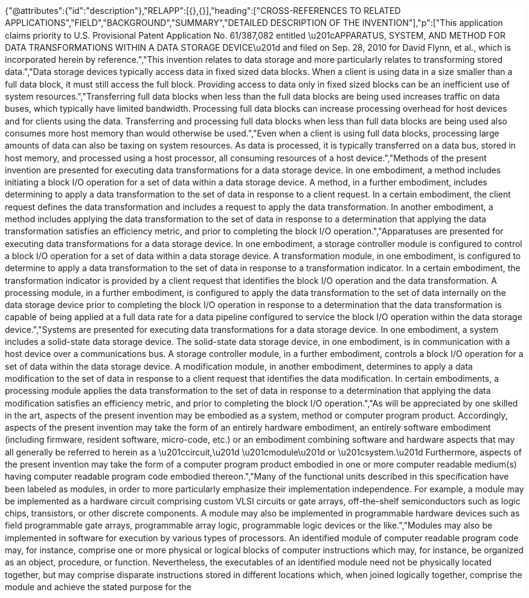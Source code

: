 {"@attributes":{"id":"description"},"RELAPP":[{},{}],"heading":["CROSS-REFERENCES TO RELATED APPLICATIONS","FIELD","BACKGROUND","SUMMARY","DETAILED DESCRIPTION OF THE INVENTION"],"p":["This application claims priority to U.S. Provisional Patent Application No. 61\/387,082 entitled \u201cAPPARATUS, SYSTEM, AND METHOD FOR DATA TRANSFORMATIONS WITHIN A DATA STORAGE DEVICE\u201d and filed on Sep. 28, 2010 for David Flynn, et al., which is incorporated herein by reference.","This invention relates to data storage and more particularly relates to transforming stored data.","Data storage devices typically access data in fixed sized data blocks. When a client is using data in a size smaller than a full data block, it must still access the full block. Providing access to data only in fixed sized blocks can be an inefficient use of system resources.","Transferring full data blocks when less than the full data blocks are being used increases traffic on data buses, which typically have limited bandwidth. Processing full data blocks can increase processing overhead for host devices and for clients using the data. Transferring and processing full data blocks when less than full data blocks are being used also consumes more host memory than would otherwise be used.","Even when a client is using full data blocks, processing large amounts of data can also be taxing on system resources. As data is processed, it is typically transferred on a data bus, stored in host memory, and processed using a host processor, all consuming resources of a host device.","Methods of the present invention are presented for executing data transformations for a data storage device. In one embodiment, a method includes initiating a block I\/O operation for a set of data within a data storage device. A method, in a further embodiment, includes determining to apply a data transformation to the set of data in response to a client request. In a certain embodiment, the client request defines the data transformation and includes a request to apply the data transformation. In another embodiment, a method includes applying the data transformation to the set of data in response to a determination that applying the data transformation satisfies an efficiency metric, and prior to completing the block I\/O operation.","Apparatuses are presented for executing data transformations for a data storage device. In one embodiment, a storage controller module is configured to control a block I\/O operation for a set of data within a data storage device. A transformation module, in one embodiment, is configured to determine to apply a data transformation to the set of data in response to a transformation indicator. In a certain embodiment, the transformation indicator is provided by a client request that identifies the block I\/O operation and the data transformation. A processing module, in a further embodiment, is configured to apply the data transformation to the set of data internally on the data storage device prior to completing the block I\/O operation in response to a determination that the data transformation is capable of being applied at a full data rate for a data pipeline configured to service the block I\/O operation within the data storage device.","Systems are presented for executing data transformations for a data storage device. In one embodiment, a system includes a solid-state data storage device. The solid-state data storage device, in one embodiment, is in communication with a host device over a communications bus. A storage controller module, in a further embodiment, controls a block I\/O operation for a set of data within the data storage device. A modification module, in another embodiment, determines to apply a data modification to the set of data in response to a client request that identifies the data modification. In certain embodiments, a processing module applies the data transformation to the set of data in response to a determination that applying the data modification satisfies an efficiency metric, and prior to completing the block I\/O operation.","As will be appreciated by one skilled in the art, aspects of the present invention may be embodied as a system, method or computer program product. Accordingly, aspects of the present invention may take the form of an entirely hardware embodiment, an entirely software embodiment (including firmware, resident software, micro-code, etc.) or an embodiment combining software and hardware aspects that may all generally be referred to herein as a \u201ccircuit,\u201d \u201cmodule\u201d or \u201csystem.\u201d Furthermore, aspects of the present invention may take the form of a computer program product embodied in one or more computer readable medium(s) having computer readable program code embodied thereon.","Many of the functional units described in this specification have been labeled as modules, in order to more particularly emphasize their implementation independence. For example, a module may be implemented as a hardware circuit comprising custom VLSI circuits or gate arrays, off-the-shelf semiconductors such as logic chips, transistors, or other discrete components. A module may also be implemented in programmable hardware devices such as field programmable gate arrays, programmable array logic, programmable logic devices or the like.","Modules may also be implemented in software for execution by various types of processors. An identified module of computer readable program code may, for instance, comprise one or more physical or logical blocks of computer instructions which may, for instance, be organized as an object, procedure, or function. Nevertheless, the executables of an identified module need not be physically located together, but may comprise disparate instructions stored in different locations which, when joined logically together, comprise the module and achieve the stated purpose for the